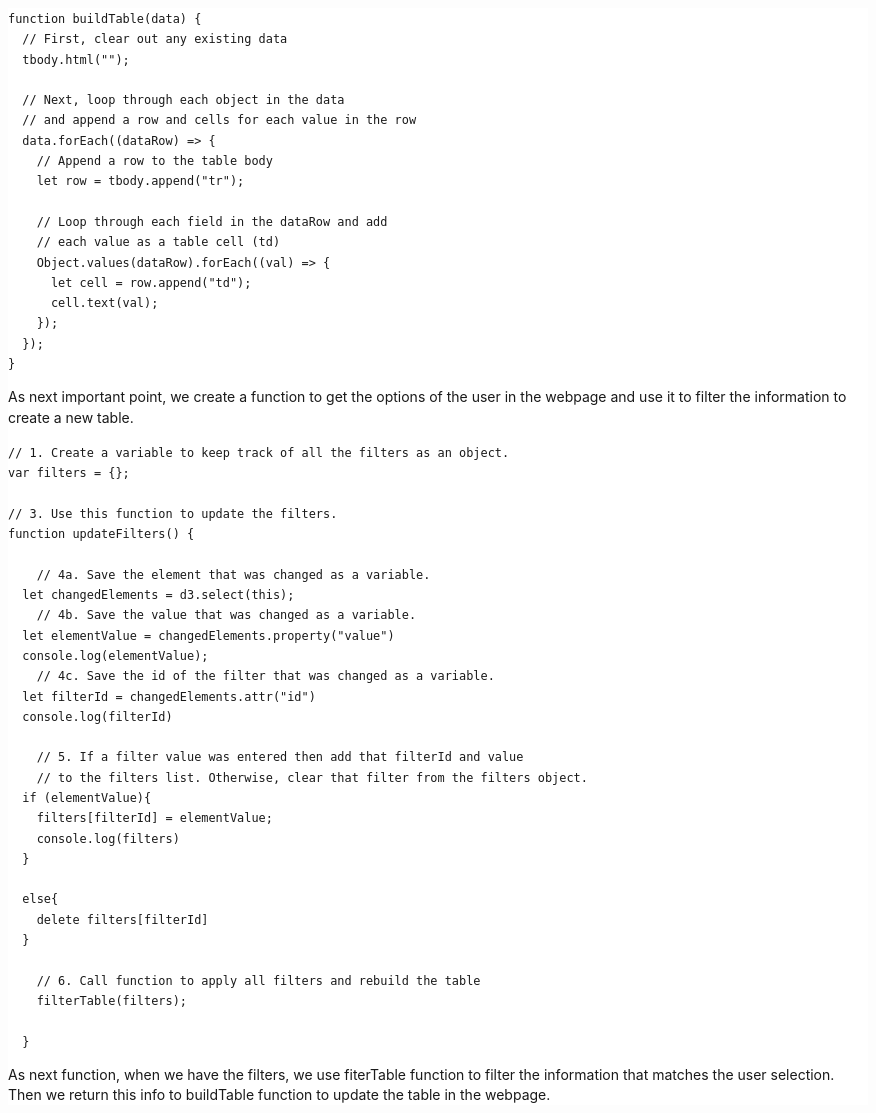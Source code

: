     function buildTable(data) {
      // First, clear out any existing data
      tbody.html("");

      // Next, loop through each object in the data
      // and append a row and cells for each value in the row
      data.forEach((dataRow) => {
        // Append a row to the table body
        let row = tbody.append("tr");

        // Loop through each field in the dataRow and add
        // each value as a table cell (td)
        Object.values(dataRow).forEach((val) => {
          let cell = row.append("td");
          cell.text(val);
        });
      });
    }

As next important point, we create a function to get the options of the user in the webpage and use it to filter the information to create a new table.

    // 1. Create a variable to keep track of all the filters as an object.
    var filters = {};

    // 3. Use this function to update the filters. 
    function updateFilters() {

        // 4a. Save the element that was changed as a variable.
      let changedElements = d3.select(this);
        // 4b. Save the value that was changed as a variable.
      let elementValue = changedElements.property("value")
      console.log(elementValue);
        // 4c. Save the id of the filter that was changed as a variable.
      let filterId = changedElements.attr("id")
      console.log(filterId)

        // 5. If a filter value was entered then add that filterId and value
        // to the filters list. Otherwise, clear that filter from the filters object.
      if (elementValue){
        filters[filterId] = elementValue;
        console.log(filters)
      }

      else{
        delete filters[filterId]
      }

        // 6. Call function to apply all filters and rebuild the table
        filterTable(filters);

      }

As next function, when we have the filters, we use fiterTable function to filter the information that matches the user selection. Then we return this info to buildTable function to update the table in the webpage.
